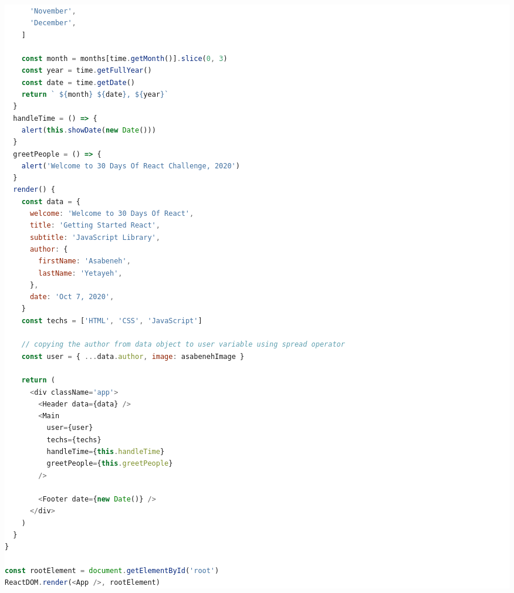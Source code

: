 ```js
      'November',
      'December',
    ]

    const month = months[time.getMonth()].slice(0, 3)
    const year = time.getFullYear()
    const date = time.getDate()
    return ` ${month} ${date}, ${year}`
  }
  handleTime = () => {
    alert(this.showDate(new Date()))
  }
  greetPeople = () => {
    alert('Welcome to 30 Days Of React Challenge, 2020')
  }
  render() {
    const data = {
      welcome: 'Welcome to 30 Days Of React',
      title: 'Getting Started React',
      subtitle: 'JavaScript Library',
      author: {
        firstName: 'Asabeneh',
        lastName: 'Yetayeh',
      },
      date: 'Oct 7, 2020',
    }
    const techs = ['HTML', 'CSS', 'JavaScript']

    // copying the author from data object to user variable using spread operator
    const user = { ...data.author, image: asabenehImage }

    return (
      <div className='app'>
        <Header data={data} />
        <Main
          user={user}
          techs={techs}
          handleTime={this.handleTime}
          greetPeople={this.greetPeople}
        />

        <Footer date={new Date()} />
      </div>
    )
  }
}

const rootElement = document.getElementById('root')
ReactDOM.render(<App />, rootElement)
```
